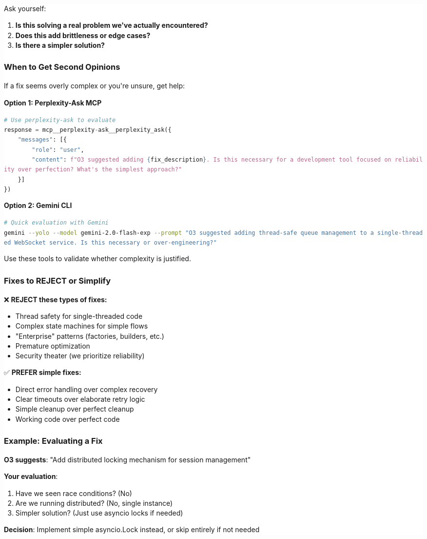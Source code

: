 Ask yourself:
1. **Is this solving a real problem we've actually encountered?**
2. **Does this add brittleness or edge cases?**
3. **Is there a simpler solution?**

### When to Get Second Opinions

If a fix seems overly complex or you're unsure, get help:

**Option 1: Perplexity-Ask MCP**
```python
# Use perplexity-ask to evaluate
response = mcp__perplexity-ask__perplexity_ask({
    "messages": [{
        "role": "user",
        "content": f"O3 suggested adding {fix_description}. Is this necessary for a development tool focused on reliability over perfection? What's the simplest approach?"
    }]
})
```

**Option 2: Gemini CLI**
```bash
# Quick evaluation with Gemini
gemini --yolo --model gemini-2.0-flash-exp --prompt "O3 suggested adding thread-safe queue management to a single-threaded WebSocket service. Is this necessary or over-engineering?"
```

Use these tools to validate whether complexity is justified.

### Fixes to REJECT or Simplify

❌ **REJECT these types of fixes:**
- Thread safety for single-threaded code
- Complex state machines for simple flows  
- "Enterprise" patterns (factories, builders, etc.)
- Premature optimization
- Security theater (we prioritize reliability)

✅ **PREFER simple fixes:**
- Direct error handling over complex recovery
- Clear timeouts over elaborate retry logic
- Simple cleanup over perfect cleanup
- Working code over perfect code

### Example: Evaluating a Fix

**O3 suggests**: "Add distributed locking mechanism for session management"

**Your evaluation**:
1. Have we seen race conditions? (No)
2. Are we running distributed? (No, single instance)
3. Simpler solution? (Just use asyncio locks if needed)

**Decision**: Implement simple asyncio.Lock instead, or skip entirely if not needed
